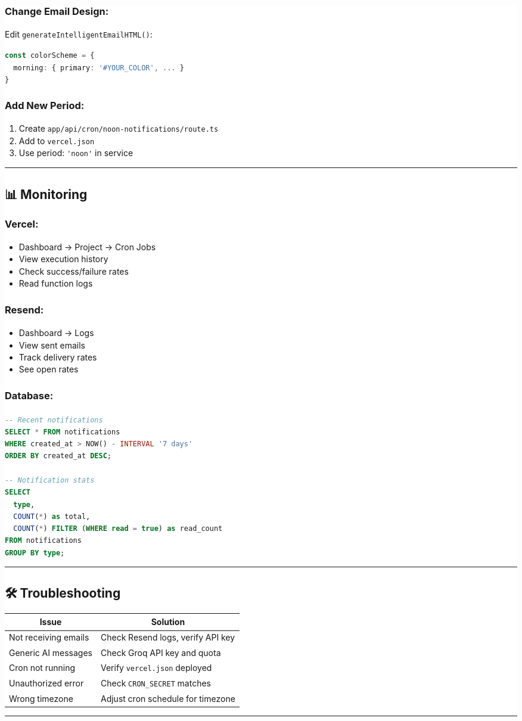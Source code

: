 ### **Change Email Design:**
Edit `generateIntelligentEmailHTML()`:
```typescript
const colorScheme = {
  morning: { primary: '#YOUR_COLOR', ... }
}
```

### **Add New Period:**
1. Create `app/api/cron/noon-notifications/route.ts`
2. Add to `vercel.json`
3. Use period: `'noon'` in service

---

## 📊 Monitoring

### **Vercel:**
- Dashboard → Project → Cron Jobs
- View execution history
- Check success/failure rates
- Read function logs

### **Resend:**
- Dashboard → Logs
- View sent emails
- Track delivery rates
- See open rates

### **Database:**
```sql
-- Recent notifications
SELECT * FROM notifications 
WHERE created_at > NOW() - INTERVAL '7 days'
ORDER BY created_at DESC;

-- Notification stats
SELECT 
  type,
  COUNT(*) as total,
  COUNT(*) FILTER (WHERE read = true) as read_count
FROM notifications
GROUP BY type;
```

---

## 🛠️ Troubleshooting

| Issue | Solution |
|-------|----------|
| Not receiving emails | Check Resend logs, verify API key |
| Generic AI messages | Check Groq API key and quota |
| Cron not running | Verify `vercel.json` deployed |
| Unauthorized error | Check `CRON_SECRET` matches |
| Wrong timezone | Adjust cron schedule for timezone |

---